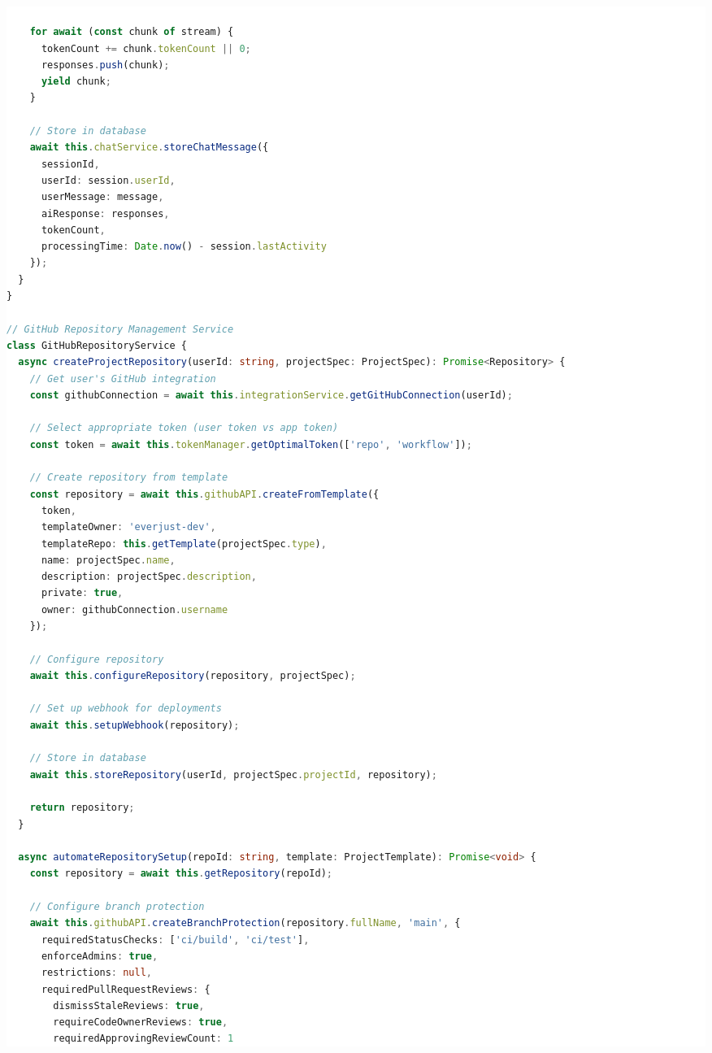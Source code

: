 ```typescript
    
    for await (const chunk of stream) {
      tokenCount += chunk.tokenCount || 0;
      responses.push(chunk);
      yield chunk;
    }
    
    // Store in database
    await this.chatService.storeChatMessage({
      sessionId,
      userId: session.userId,
      userMessage: message,
      aiResponse: responses,
      tokenCount,
      processingTime: Date.now() - session.lastActivity
    });
  }
}

// GitHub Repository Management Service
class GitHubRepositoryService {
  async createProjectRepository(userId: string, projectSpec: ProjectSpec): Promise<Repository> {
    // Get user's GitHub integration
    const githubConnection = await this.integrationService.getGitHubConnection(userId);
    
    // Select appropriate token (user token vs app token)
    const token = await this.tokenManager.getOptimalToken(['repo', 'workflow']);
    
    // Create repository from template
    const repository = await this.githubAPI.createFromTemplate({
      token,
      templateOwner: 'everjust-dev',
      templateRepo: this.getTemplate(projectSpec.type),
      name: projectSpec.name,
      description: projectSpec.description,
      private: true,
      owner: githubConnection.username
    });
    
    // Configure repository
    await this.configureRepository(repository, projectSpec);
    
    // Set up webhook for deployments
    await this.setupWebhook(repository);
    
    // Store in database
    await this.storeRepository(userId, projectSpec.projectId, repository);
    
    return repository;
  }
  
  async automateRepositorySetup(repoId: string, template: ProjectTemplate): Promise<void> {
    const repository = await this.getRepository(repoId);
    
    // Configure branch protection
    await this.githubAPI.createBranchProtection(repository.fullName, 'main', {
      requiredStatusChecks: ['ci/build', 'ci/test'],
      enforceAdmins: true,
      restrictions: null,
      requiredPullRequestReviews: {
        dismissStaleReviews: true,
        requireCodeOwnerReviews: true,
        requiredApprovingReviewCount: 1
```